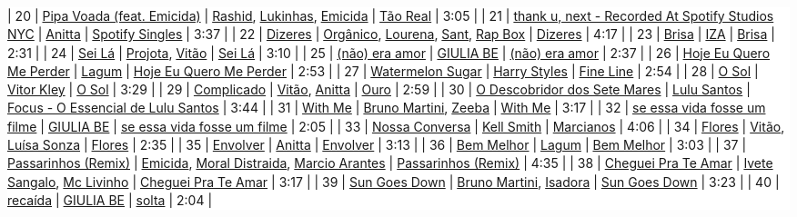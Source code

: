| 20 | [Pipa Voada \(feat\. Emicida\)](https://open.spotify.com/track/3oqC4Ta40ft6NnTJwcUTdi) | [Rashid](https://open.spotify.com/artist/5WgRuO0mhM36NFoapzpWBH), [Lukinhas](https://open.spotify.com/artist/0vsOB7tW4ItHtdZBzKQZxp), [Emicida](https://open.spotify.com/artist/2d9LRvQJnAXRijqIJDDs2K) | [Tão Real](https://open.spotify.com/album/083NpzlPOa5Q2mWOEkEaGw) | 3:05 |
| 21 | [thank u, next \- Recorded At Spotify Studios NYC](https://open.spotify.com/track/1bmixG6Y4C1T8CXyE3nFDF) | [Anitta](https://open.spotify.com/artist/7FNnA9vBm6EKceENgCGRMb) | [Spotify Singles](https://open.spotify.com/album/5W98NMXBBTBjrAQMY9lyAZ) | 3:37 |
| 22 | [Dizeres](https://open.spotify.com/track/3Vc8vnid3noqupe9PvUKxP) | [Orgânico](https://open.spotify.com/artist/5UOOgRWguRmVZo1voJuQpf), [Lourena](https://open.spotify.com/artist/3jLj1sAQaEpLpktyJmyGIh), [Sant](https://open.spotify.com/artist/7IlBcKrGUBJ0NKdnbDde89), [Rap Box](https://open.spotify.com/artist/5FEcNzwbLj2pvhgZFojYAp) | [Dizeres](https://open.spotify.com/album/2IUHuZBQ4piQAp53ktdwvQ) | 4:17 |
| 23 | [Brisa](https://open.spotify.com/track/5rNNZ6fVYxkhwqUfImVhU1) | [IZA](https://open.spotify.com/artist/3zgnrYIltMkgeejmvMCnes) | [Brisa](https://open.spotify.com/album/5gJj78wR46FHuvGGXBFuzK) | 2:31 |
| 24 | [Sei Lá](https://open.spotify.com/track/6l1PdE7lQbodewVQh16GCM) | [Projota](https://open.spotify.com/artist/2zGf6lwQ9PxXdoeo5XXP2K), [Vitão](https://open.spotify.com/artist/06lnOkY99sXVW44Y0M4BDP) | [Sei Lá](https://open.spotify.com/album/4LMsH7jGH7oD0CLA8My6Hf) | 3:10 |
| 25 | [\(não\) era amor](https://open.spotify.com/track/7DmZMqXYgQ1oI3z3bGUEbi) | [GIULIA BE](https://open.spotify.com/artist/0kjGPGtoyKwKVOZAKmv5K6) | [\(não\) era amor](https://open.spotify.com/album/1pX7Hry9lbEICEN2ez13K7) | 2:37 |
| 26 | [Hoje Eu Quero Me Perder](https://open.spotify.com/track/6ZUArSVO6hPj6e27tD3OyT) | [Lagum](https://open.spotify.com/artist/5D56dZmhE9DgT01XixdHiD) | [Hoje Eu Quero Me Perder](https://open.spotify.com/album/5lnpFWdelG0DnKG4hncCfQ) | 2:53 |
| 27 | [Watermelon Sugar](https://open.spotify.com/track/6UelLqGlWMcVH1E5c4H7lY) | [Harry Styles](https://open.spotify.com/artist/6KImCVD70vtIoJWnq6nGn3) | [Fine Line](https://open.spotify.com/album/7xV2TzoaVc0ycW7fwBwAml) | 2:54 |
| 28 | [O Sol](https://open.spotify.com/track/3IfctMaf2sfvlSLRa42Cna) | [Vitor Kley](https://open.spotify.com/artist/4FGcERJWMg8ENOLixwF71U) | [O Sol](https://open.spotify.com/album/7hFGM13M6f40r78cSfivWY) | 3:29 |
| 29 | [Complicado](https://open.spotify.com/track/6toDZSoqG5QUitFsoxavRy) | [Vitão](https://open.spotify.com/artist/06lnOkY99sXVW44Y0M4BDP), [Anitta](https://open.spotify.com/artist/7FNnA9vBm6EKceENgCGRMb) | [Ouro](https://open.spotify.com/album/71HeCCNmwSJpAQy0eZYwV0) | 2:59 |
| 30 | [O Descobridor dos Sete Mares](https://open.spotify.com/track/57uVLvxN3mK6k5oVLIngBq) | [Lulu Santos](https://open.spotify.com/artist/0A1oy7PC7fdzURgaLaWkL1) | [Focus \- O Essencial de Lulu Santos](https://open.spotify.com/album/6jLQP7r0m43L8DC0ebmWRL) | 3:44 |
| 31 | [With Me](https://open.spotify.com/track/32aNZ7vc1FiFVr8GNXqHzu) | [Bruno Martini](https://open.spotify.com/artist/5veVxxPm1vzgi6pO2iVA8L), [Zeeba](https://open.spotify.com/artist/7qPLO2XOUaRrRxkvLZ3AEK) | [With Me](https://open.spotify.com/album/4ZloS0O8fgRa5DIalfhv9D) | 3:17 |
| 32 | [se essa vida fosse um filme](https://open.spotify.com/track/0hDphSo7vI7gCjEPpD6gu0) | [GIULIA BE](https://open.spotify.com/artist/0kjGPGtoyKwKVOZAKmv5K6) | [se essa vida fosse um filme](https://open.spotify.com/album/1Ekb2K13vBO6VkILvBV6LI) | 2:05 |
| 33 | [Nossa Conversa](https://open.spotify.com/track/6Q8xj3afIv8e8rRdIWKHhU) | [Kell Smith](https://open.spotify.com/artist/74WDLxBsm1TLxV6WVwD994) | [Marcianos](https://open.spotify.com/album/0pxPOnlmvaIz5MLW4lcfc7) | 4:06 |
| 34 | [Flores](https://open.spotify.com/track/25gD4PQjxCLnwIY2n23aEl) | [Vitão](https://open.spotify.com/artist/06lnOkY99sXVW44Y0M4BDP), [Luísa Sonza](https://open.spotify.com/artist/4PzYKhC14sTJNEr0dzoo0d) | [Flores](https://open.spotify.com/album/1ZhOLwc5e3v4k70MbpFtYt) | 2:35 |
| 35 | [Envolver](https://open.spotify.com/track/3IAfUEeaXRX9s9UdKOJrFI) | [Anitta](https://open.spotify.com/artist/7FNnA9vBm6EKceENgCGRMb) | [Envolver](https://open.spotify.com/album/6UsualeqgzPnb8cfaQ5nL7) | 3:13 |
| 36 | [Bem Melhor](https://open.spotify.com/track/00vOICbp9QDX7e0R9l0Vl6) | [Lagum](https://open.spotify.com/artist/5D56dZmhE9DgT01XixdHiD) | [Bem Melhor](https://open.spotify.com/album/1EDPtYxbHJ8iqRdLH6u2m4) | 3:03 |
| 37 | [Passarinhos \(Remix\)](https://open.spotify.com/track/0gg3CdFwZ6pw2YAqoIq5lN) | [Emicida](https://open.spotify.com/artist/2d9LRvQJnAXRijqIJDDs2K), [Moral Distraida](https://open.spotify.com/artist/4IdI1p8OrVpot6dbdCl3wv), [Marcio Arantes](https://open.spotify.com/artist/7tGmsXagv9nYjO7Rowwtx3) | [Passarinhos \(Remix\)](https://open.spotify.com/album/0VkPkc6tXvv5x8e9N4VuBQ) | 4:35 |
| 38 | [Cheguei Pra Te Amar](https://open.spotify.com/track/4UbWczmUqp2mfzSHSmTpAC) | [Ivete Sangalo](https://open.spotify.com/artist/7dzq55YG3wjViqexDwiycQ), [Mc Livinho](https://open.spotify.com/artist/7me0S5Z40qVWj3gzyK8aC3) | [Cheguei Pra Te Amar](https://open.spotify.com/album/364j7YrznWF9uTCc51H4gd) | 3:17 |
| 39 | [Sun Goes Down](https://open.spotify.com/track/5knrAEjUMh6T2kDCN7YD2b) | [Bruno Martini](https://open.spotify.com/artist/5veVxxPm1vzgi6pO2iVA8L), [Isadora](https://open.spotify.com/artist/15mR9E7xTmVPmKeHcPByzD) | [Sun Goes Down](https://open.spotify.com/album/4ifYC7yF3P5wMHUO9GBnON) | 3:23 |
| 40 | [recaída](https://open.spotify.com/track/6oeH43PTfJ9GUe6y4prH0m) | [GIULIA BE](https://open.spotify.com/artist/0kjGPGtoyKwKVOZAKmv5K6) | [solta](https://open.spotify.com/album/4DMZLRmAYZ3vDfD6Mv5cIy) | 2:04 |
